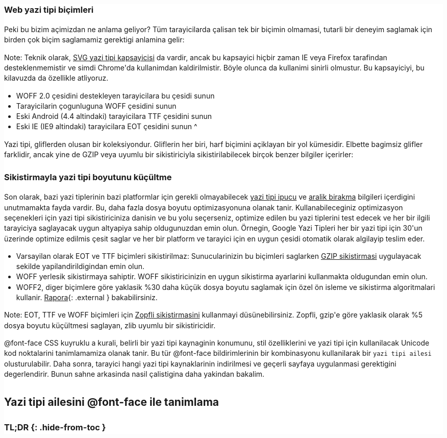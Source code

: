 ### Web yazi tipi biçimleri

Peki bu bizim açimizdan ne anlama geliyor? Tüm tarayicilarda çalisan tek bir biçimin olmamasi, tutarli bir deneyim saglamak için birden çok biçim saglamamiz gerektigi anlamina gelir:

Note: Teknik olarak, [SVG yazi tipi kapsayicisi](http://caniuse.com/svg-fonts) da vardir, ancak bu kapsayici hiçbir zaman IE veya Firefox tarafindan desteklenmemistir ve simdi Chrome'da kullanimdan kaldirilmistir. Böyle olunca da kullanimi sinirli olmustur. Bu kapsayiciyi, bu kilavuzda da özellikle atliyoruz.

* WOFF 2.0 çesidini destekleyen tarayicilara bu çesidi sunun
* Tarayicilarin çogunluguna WOFF çesidini sunun
* Eski Android (4.4 altindaki) tarayicilara TTF çesidini sunun
* Eski IE (IE9 altindaki) tarayicilara EOT çesidini sunun ^

Yazi tipi, gliflerden olusan bir koleksiyondur. Gliflerin her biri, harf biçimini açiklayan bir yol kümesidir. Elbette bagimsiz glifler farklidir, ancak yine de GZIP veya uyumlu bir sikistiriciyla sikistirilabilecek birçok benzer bilgiler içerirler:

### Sikistirmayla yazi tipi boyutunu küçültme

Son olarak, bazi yazi tiplerinin bazi platformlar için gerekli olmayabilecek [yazi tipi ipucu](http://en.wikipedia.org/wiki/Font_hinting) ve [aralik birakma](http://en.wikipedia.org/wiki/Kerning) bilgileri içerdigini unutmamakta fayda vardir. Bu, daha fazla dosya boyutu optimizasyonuna olanak tanir. Kullanabileceginiz optimizasyon seçenekleri için yazi tipi sikistiriciniza danisin ve bu yolu seçerseniz, optimize edilen bu yazi tiplerini test edecek ve her bir ilgili tarayiciya saglayacak uygun altyapiya sahip oldugunuzdan emin olun. Örnegin, Google Yazi Tipleri her bir yazi tipi için 30'un üzerinde optimize edilmis çesit saglar ve her bir platform ve tarayici için en uygun çesidi otomatik olarak algilayip teslim eder.

* Varsayilan olarak EOT ve TTF biçimleri sikistirilmaz: Sunucularinizin bu biçimleri saglarken [GZIP sikistirmasi](/web/fundamentals/performance/optimizing-content-efficiency/optimize-encoding-and-transfer#text-compression-with-gzip) uygulayacak sekilde yapilandirildigindan emin olun.
* WOFF yerlesik sikistirmaya sahiptir. WOFF sikistiricinizin en uygun sikistirma ayarlarini kullanmakta oldugundan emin olun.
* WOFF2, diger biçimlere göre yaklasik %30 daha küçük dosya boyutu saglamak için özel ön isleme ve sikistirma algoritmalari kullanir. [Rapora](http://www.w3.org/TR/WOFF20ER/){: .external } bakabilirsiniz.

Note: EOT, TTF ve WOFF biçimleri için [Zopfli sikistirmasini](http://en.wikipedia.org/wiki/Zopfli) kullanmayi düsünebilirsiniz. Zopfli, gzip'e göre yaklasik olarak %5 dosya boyutu küçültmesi saglayan, zlib uyumlu bir sikistiricidir.

@font-face CSS kuyruklu a kurali, belirli bir yazi tipi kaynaginin konumunu, stil özelliklerini ve yazi tipi için kullanilacak Unicode kod noktalarini tanimlamamiza olanak tanir. Bu tür @font-face bildirimlerinin bir kombinasyonu kullanilarak bir `yazi tipi ailesi` olusturulabilir. Daha sonra, tarayici hangi yazi tipi kaynaklarinin indirilmesi ve geçerli sayfaya uygulanmasi gerektigini degerlendirir. Bunun sahne arkasinda nasil çalistigina daha yakindan bakalim.

## Yazi tipi ailesini @font-face ile tanimlama

### TL;DR {: .hide-from-toc }
